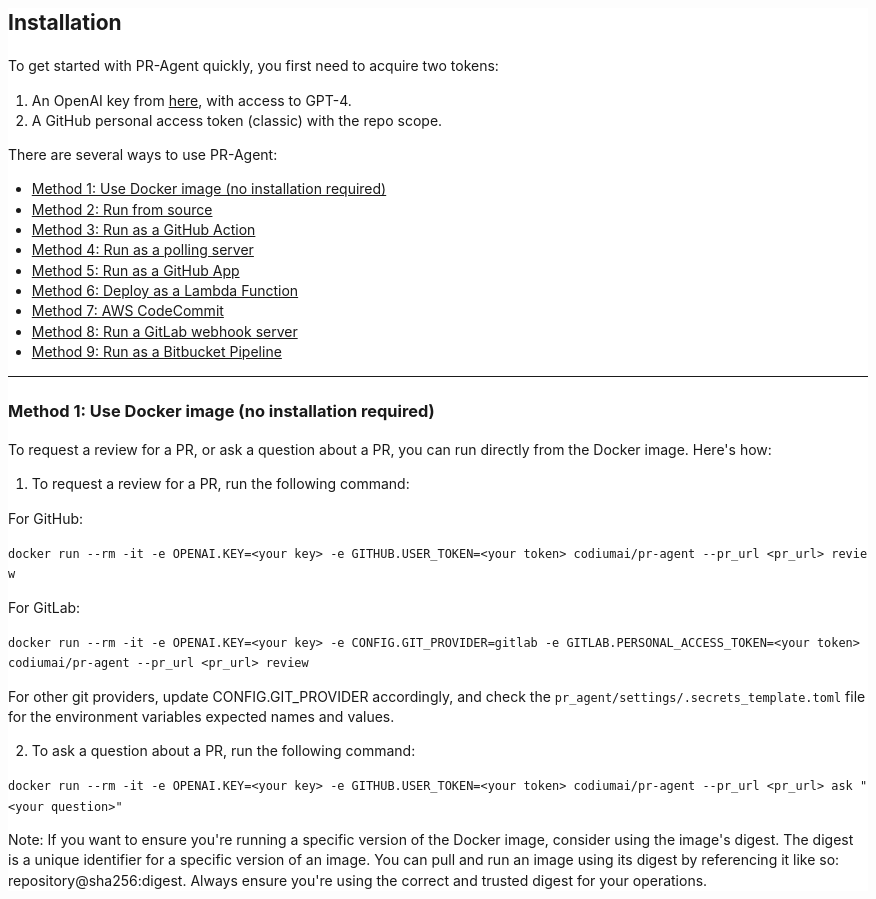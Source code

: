
## Installation

To get started with PR-Agent quickly, you first need to acquire two tokens:

1. An OpenAI key from [here](https://platform.openai.com/), with access to GPT-4.
2. A GitHub personal access token (classic) with the repo scope.

There are several ways to use PR-Agent:

- [Method 1: Use Docker image (no installation required)](INSTALL.md#method-1-use-docker-image-no-installation-required)
- [Method 2: Run from source](INSTALL.md#method-2-run-from-source)
- [Method 3: Run as a GitHub Action](INSTALL.md#method-3-run-as-a-github-action)
- [Method 4: Run as a polling server](INSTALL.md#method-4-run-as-a-polling-server)
- [Method 5: Run as a GitHub App](INSTALL.md#method-5-run-as-a-github-app)
- [Method 6: Deploy as a Lambda Function](INSTALL.md#method-6---deploy-as-a-lambda-function)
- [Method 7: AWS CodeCommit](INSTALL.md#method-7---aws-codecommit-setup)
- [Method 8: Run a GitLab webhook server](INSTALL.md#method-8---run-a-gitlab-webhook-server)
- [Method 9: Run as a Bitbucket Pipeline](INSTALL.md#method-9-run-as-a-bitbucket-pipeline)

---

### Method 1: Use Docker image (no installation required)

To request a review for a PR, or ask a question about a PR, you can run directly from the Docker image. Here's how:

1. To request a review for a PR, run the following command:

For GitHub:

```
docker run --rm -it -e OPENAI.KEY=<your key> -e GITHUB.USER_TOKEN=<your token> codiumai/pr-agent --pr_url <pr_url> review
```

For GitLab:

```
docker run --rm -it -e OPENAI.KEY=<your key> -e CONFIG.GIT_PROVIDER=gitlab -e GITLAB.PERSONAL_ACCESS_TOKEN=<your token> codiumai/pr-agent --pr_url <pr_url> review
```

For other git providers, update CONFIG.GIT_PROVIDER accordingly, and check the `pr_agent/settings/.secrets_template.toml` file for the environment variables expected names and values.

2. To ask a question about a PR, run the following command:

```
docker run --rm -it -e OPENAI.KEY=<your key> -e GITHUB.USER_TOKEN=<your token> codiumai/pr-agent --pr_url <pr_url> ask "<your question>"
```

Note: If you want to ensure you're running a specific version of the Docker image, consider using the image's digest.
The digest is a unique identifier for a specific version of an image. You can pull and run an image using its digest by referencing it like so: repository@sha256:digest. Always ensure you're using the correct and trusted digest for your operations.
